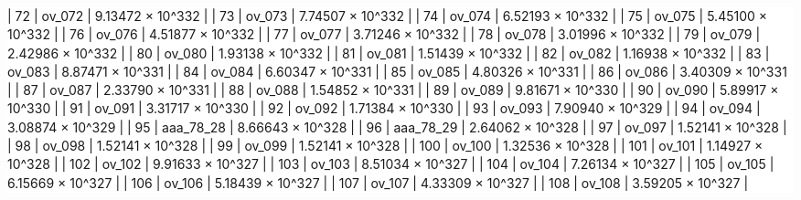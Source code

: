 | 72 | ov_072 | 9.13472 × 10^332 |
| 73 | ov_073 | 7.74507 × 10^332 |
| 74 | ov_074 | 6.52193 × 10^332 |
| 75 | ov_075 | 5.45100 × 10^332 |
| 76 | ov_076 | 4.51877 × 10^332 |
| 77 | ov_077 | 3.71246 × 10^332 |
| 78 | ov_078 | 3.01996 × 10^332 |
| 79 | ov_079 | 2.42986 × 10^332 |
| 80 | ov_080 | 1.93138 × 10^332 |
| 81 | ov_081 | 1.51439 × 10^332 |
| 82 | ov_082 | 1.16938 × 10^332 |
| 83 | ov_083 | 8.87471 × 10^331 |
| 84 | ov_084 | 6.60347 × 10^331 |
| 85 | ov_085 | 4.80326 × 10^331 |
| 86 | ov_086 | 3.40309 × 10^331 |
| 87 | ov_087 | 2.33790 × 10^331 |
| 88 | ov_088 | 1.54852 × 10^331 |
| 89 | ov_089 | 9.81671 × 10^330 |
| 90 | ov_090 | 5.89917 × 10^330 |
| 91 | ov_091 | 3.31717 × 10^330 |
| 92 | ov_092 | 1.71384 × 10^330 |
| 93 | ov_093 | 7.90940 × 10^329 |
| 94 | ov_094 | 3.08874 × 10^329 |
| 95 | aaa_78_28 | 8.66643 × 10^328 |
| 96 | aaa_78_29 | 2.64062 × 10^328 |
| 97 | ov_097 | 1.52141 × 10^328 |
| 98 | ov_098 | 1.52141 × 10^328 |
| 99 | ov_099 | 1.52141 × 10^328 |
| 100 | ov_100 | 1.32536 × 10^328 |
| 101 | ov_101 | 1.14927 × 10^328 |
| 102 | ov_102 | 9.91633 × 10^327 |
| 103 | ov_103 | 8.51034 × 10^327 |
| 104 | ov_104 | 7.26134 × 10^327 |
| 105 | ov_105 | 6.15669 × 10^327 |
| 106 | ov_106 | 5.18439 × 10^327 |
| 107 | ov_107 | 4.33309 × 10^327 |
| 108 | ov_108 | 3.59205 × 10^327 |